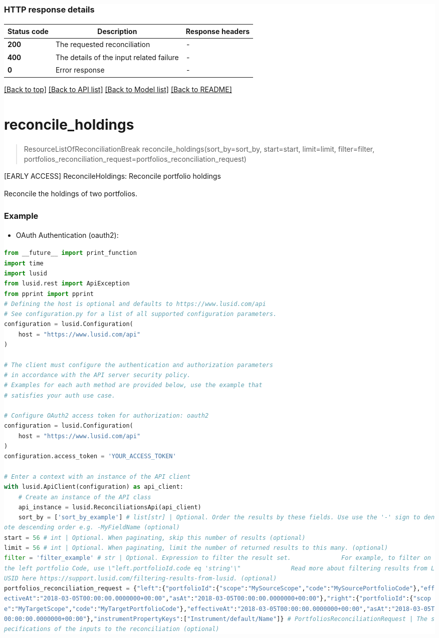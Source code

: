 ### HTTP response details
| Status code | Description | Response headers |
|-------------|-------------|------------------|
**200** | The requested reconciliation |  -  |
**400** | The details of the input related failure |  -  |
**0** | Error response |  -  |

[[Back to top]](#) [[Back to API list]](../README.md#documentation-for-api-endpoints) [[Back to Model list]](../README.md#documentation-for-models) [[Back to README]](../README.md)

# **reconcile_holdings**
> ResourceListOfReconciliationBreak reconcile_holdings(sort_by=sort_by, start=start, limit=limit, filter=filter, portfolios_reconciliation_request=portfolios_reconciliation_request)

[EARLY ACCESS] ReconcileHoldings: Reconcile portfolio holdings

Reconcile the holdings of two portfolios.

### Example

* OAuth Authentication (oauth2):
```python
from __future__ import print_function
import time
import lusid
from lusid.rest import ApiException
from pprint import pprint
# Defining the host is optional and defaults to https://www.lusid.com/api
# See configuration.py for a list of all supported configuration parameters.
configuration = lusid.Configuration(
    host = "https://www.lusid.com/api"
)

# The client must configure the authentication and authorization parameters
# in accordance with the API server security policy.
# Examples for each auth method are provided below, use the example that
# satisfies your auth use case.

# Configure OAuth2 access token for authorization: oauth2
configuration = lusid.Configuration(
    host = "https://www.lusid.com/api"
)
configuration.access_token = 'YOUR_ACCESS_TOKEN'

# Enter a context with an instance of the API client
with lusid.ApiClient(configuration) as api_client:
    # Create an instance of the API class
    api_instance = lusid.ReconciliationsApi(api_client)
    sort_by = ['sort_by_example'] # list[str] | Optional. Order the results by these fields. Use use the '-' sign to denote descending order e.g. -MyFieldName (optional)
start = 56 # int | Optional. When paginating, skip this number of results (optional)
limit = 56 # int | Optional. When paginating, limit the number of returned results to this many. (optional)
filter = 'filter_example' # str | Optional. Expression to filter the result set.              For example, to filter on the left portfolio Code, use \"left.portfolioId.code eq 'string'\"              Read more about filtering results from LUSID here https://support.lusid.com/filtering-results-from-lusid. (optional)
portfolios_reconciliation_request = {"left":{"portfolioId":{"scope":"MySourceScope","code":"MySourcePortfolioCode"},"effectiveAt":"2018-03-05T00:00:00.0000000+00:00","asAt":"2018-03-05T00:00:00.0000000+00:00"},"right":{"portfolioId":{"scope":"MyTargetScope","code":"MyTargetPortfolioCode"},"effectiveAt":"2018-03-05T00:00:00.0000000+00:00","asAt":"2018-03-05T00:00:00.0000000+00:00"},"instrumentPropertyKeys":["Instrument/default/Name"]} # PortfoliosReconciliationRequest | The specifications of the inputs to the reconciliation (optional)

```